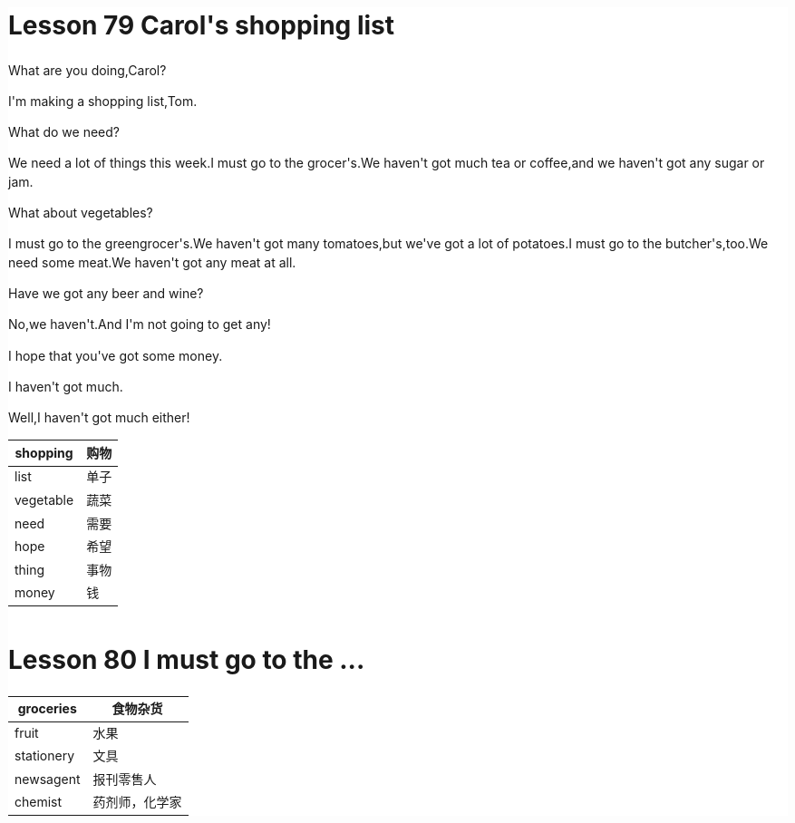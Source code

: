 

# Lesson 79 Carol's shopping list

What are you doing,Carol?

I'm making a shopping list,Tom.

What do we need?

We need a lot of things this week.I must go to the grocer's.We haven't got much tea or coffee,and we haven't got any sugar or jam.

What about vegetables?

I must go to the greengrocer's.We haven't got many tomatoes,but we've got a lot of potatoes.I must go to the butcher's,too.We need some meat.We haven't got any meat at all.

Have we got any beer and wine?

No,we haven't.And I'm not going to get any!

I hope that you've got some money.

I haven't got much.

Well,I haven't got much either!

| shopping  | 购物 |
| --------- | ---- |
| list      | 单子 |
| vegetable | 蔬菜 |
| need      | 需要 |
| hope      | 希望 |
| thing     | 事物 |
| money     | 钱   |



# Lesson 80 I must go to the ...



| groceries  | 食物杂货       |
| ---------- | -------------- |
| fruit      | 水果           |
| stationery | 文具           |
| newsagent  | 报刊零售人     |
| chemist    | 药剂师，化学家 |
